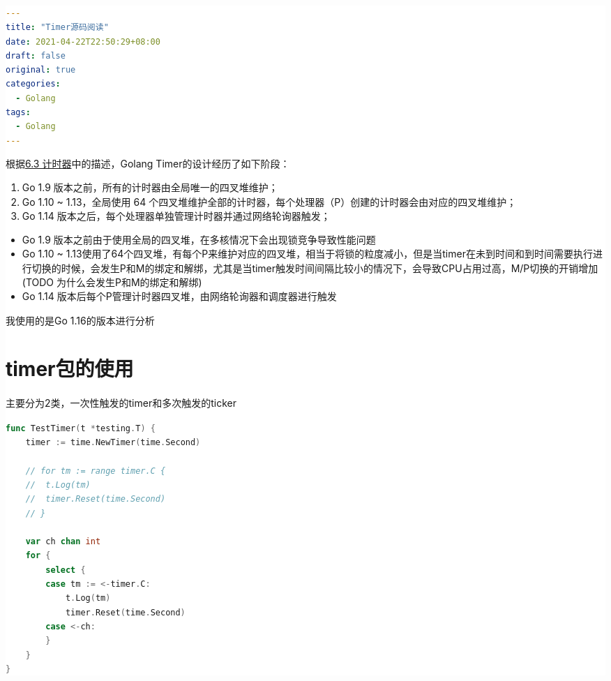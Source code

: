```yaml
---
title: "Timer源码阅读"
date: 2021-04-22T22:50:29+08:00
draft: false
original: true
categories: 
  - Golang
tags: 
  - Golang
---
```


根据[6.3 计时器](https://draveness.me/golang/docs/part3-runtime/ch06-concurrency/golang-timer/)中的描述，Golang Timer的设计经历了如下阶段：

1. Go 1.9 版本之前，所有的计时器由全局唯一的四叉堆维护；
2. Go 1.10 ~ 1.13，全局使用 64 个四叉堆维护全部的计时器，每个处理器（P）创建的计时器会由对应的四叉堆维护；
3. Go 1.14 版本之后，每个处理器单独管理计时器并通过网络轮询器触发；

- Go 1.9 版本之前由于使用全局的四叉堆，在多核情况下会出现锁竞争导致性能问题
- Go 1.10 ~ 1.13使用了64个四叉堆，有每个P来维护对应的四叉堆，相当于将锁的粒度减小，但是当timer在未到时间和到时间需要执行进行切换的时候，会发生P和M的绑定和解绑，尤其是当timer触发时间间隔比较小的情况下，会导致CPU占用过高，M/P切换的开销增加(TODO  为什么会发生P和M的绑定和解绑)
- Go 1.14 版本后每个P管理计时器四叉堆，由网络轮询器和调度器进行触发

我使用的是Go 1.16的版本进行分析



# timer包的使用

主要分为2类，一次性触发的timer和多次触发的ticker

```go
func TestTimer(t *testing.T) {
	timer := time.NewTimer(time.Second)

	// for tm := range timer.C {
	// 	t.Log(tm)
	// 	timer.Reset(time.Second)
	// }

	var ch chan int
	for {
		select {
		case tm := <-timer.C:
			t.Log(tm)
			timer.Reset(time.Second)
		case <-ch:
		}
	}
}
```
